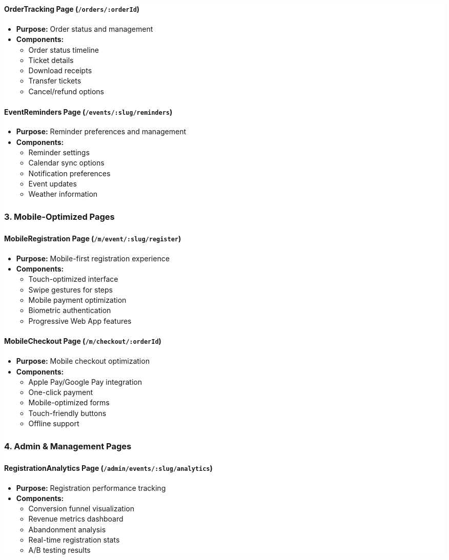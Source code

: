 #### **OrderTracking Page** (`/orders/:orderId`)
- **Purpose:** Order status and management
- **Components:**
  - Order status timeline
  - Ticket details
  - Download receipts
  - Transfer tickets
  - Cancel/refund options

#### **EventReminders Page** (`/events/:slug/reminders`)
- **Purpose:** Reminder preferences and management
- **Components:**
  - Reminder settings
  - Calendar sync options
  - Notification preferences
  - Event updates
  - Weather information

### **3. Mobile-Optimized Pages**

#### **MobileRegistration Page** (`/m/event/:slug/register`)
- **Purpose:** Mobile-first registration experience
- **Components:**
  - Touch-optimized interface
  - Swipe gestures for steps
  - Mobile payment optimization
  - Biometric authentication
  - Progressive Web App features

#### **MobileCheckout Page** (`/m/checkout/:orderId`)
- **Purpose:** Mobile checkout optimization
- **Components:**
  - Apple Pay/Google Pay integration
  - One-click payment
  - Mobile-optimized forms
  - Touch-friendly buttons
  - Offline support

### **4. Admin & Management Pages**

#### **RegistrationAnalytics Page** (`/admin/events/:slug/analytics`)
- **Purpose:** Registration performance tracking
- **Components:**
  - Conversion funnel visualization
  - Revenue metrics dashboard
  - Abandonment analysis
  - Real-time registration stats
  - A/B testing results
